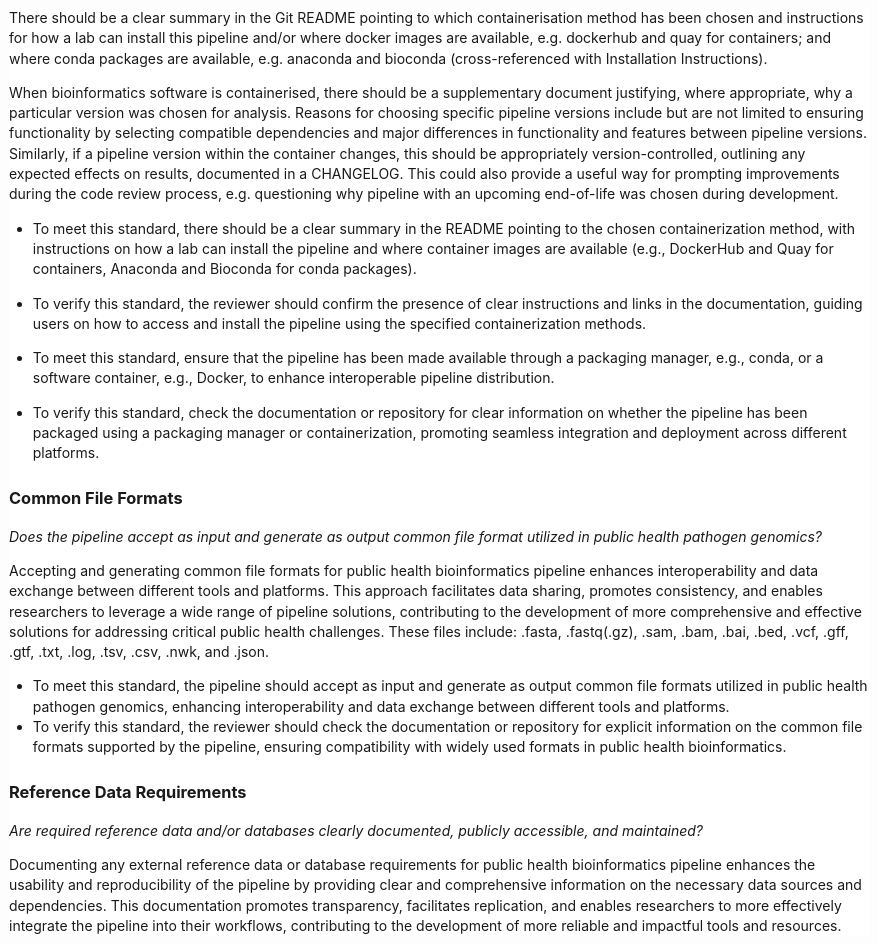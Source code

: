 There should be a clear summary in the Git README pointing to which containerisation method has been chosen and instructions for how a lab can install this pipeline and/or where docker images are available, e.g. dockerhub and quay for containers; and where conda packages are available, e.g. anaconda and bioconda (cross-referenced with Installation Instructions).

When bioinformatics software is containerised, there should be a supplementary document justifying, where appropriate, why a particular version was chosen for analysis. Reasons for choosing specific pipeline versions include but are not limited to ensuring functionality by selecting compatible dependencies and major differences in functionality and features between pipeline versions.
Similarly, if a pipeline version within the container changes, this should be appropriately version-controlled, outlining any expected effects on results, documented in a CHANGELOG. This could also provide a useful way for prompting improvements during the code review process, e.g. questioning why pipeline with an upcoming end-of-life was chosen during development.

- To meet this standard, there should be a clear summary in the README pointing to the chosen containerization method, with instructions on how a lab can install the pipeline and where container images are available (e.g., DockerHub and Quay for containers, Anaconda and Bioconda for conda packages).
- To verify this standard, the reviewer should confirm the presence of clear instructions and links in the documentation, guiding users on how to access and install the pipeline using the specified containerization methods.

- To meet this standard, ensure that the pipeline has been made available through a packaging manager, e.g., conda, or a software container, e.g., Docker, to enhance interoperable pipeline distribution.
- To verify this standard, check the documentation or repository for clear information on whether the pipeline has been packaged using a packaging manager or containerization, promoting seamless integration and deployment across different platforms.

### Common File Formats
_Does the pipeline accept as input and generate as output common file format utilized in public health pathogen genomics?_

Accepting and generating common file formats for public health bioinformatics pipeline enhances interoperability and data exchange between different tools and platforms. This approach facilitates data sharing, promotes consistency, and enables researchers to leverage a wide range of pipeline solutions, contributing to the development of more comprehensive and effective solutions for addressing critical public health challenges. These files include: .fasta, .fastq(.gz), .sam, .bam, .bai, .bed, .vcf, .gff, .gtf, .txt, .log, .tsv, .csv, .nwk, and .json.

- To meet this standard, the pipeline should accept as input and generate as output common file formats utilized in public health pathogen genomics, enhancing interoperability and data exchange between different tools and platforms.
- To verify this standard, the reviewer should check the documentation or repository for explicit information on the common file formats supported by the pipeline, ensuring compatibility with widely used formats in public health bioinformatics.

### Reference Data Requirements
_Are required reference data and/or databases clearly documented, publicly accessible, and maintained?_

Documenting any external reference data or database requirements for public health bioinformatics pipeline enhances the usability and reproducibility of the pipeline by providing clear and comprehensive information on the necessary data sources and dependencies. This documentation promotes transparency, facilitates replication, and enables researchers to more effectively integrate the pipeline into their workflows, contributing to the development of more reliable and impactful tools and resources.

